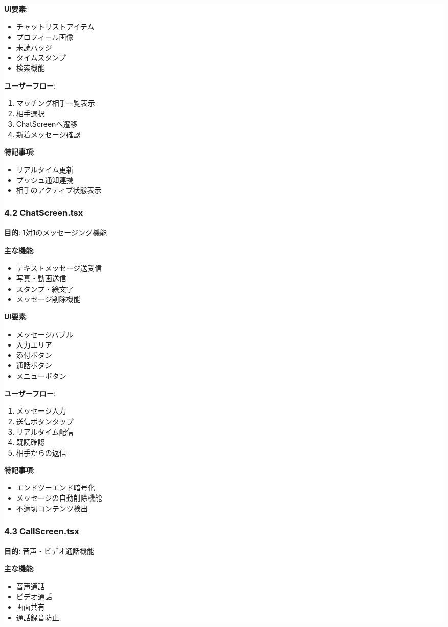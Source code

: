 **UI要素**:
- チャットリストアイテム
- プロフィール画像
- 未読バッジ
- タイムスタンプ
- 検索機能

**ユーザーフロー**:
1. マッチング相手一覧表示
2. 相手選択
3. ChatScreenへ遷移
4. 新着メッセージ確認

**特記事項**:
- リアルタイム更新
- プッシュ通知連携
- 相手のアクティブ状態表示

### 4.2 ChatScreen.tsx

**目的**: 1対1のメッセージング機能

**主な機能**:
- テキストメッセージ送受信
- 写真・動画送信
- スタンプ・絵文字
- メッセージ削除機能

**UI要素**:
- メッセージバブル
- 入力エリア
- 添付ボタン
- 通話ボタン
- メニューボタン

**ユーザーフロー**:
1. メッセージ入力
2. 送信ボタンタップ
3. リアルタイム配信
4. 既読確認
5. 相手からの返信

**特記事項**:
- エンドツーエンド暗号化
- メッセージの自動削除機能
- 不適切コンテンツ検出

### 4.3 CallScreen.tsx

**目的**: 音声・ビデオ通話機能

**主な機能**:
- 音声通話
- ビデオ通話
- 画面共有
- 通話録音防止
